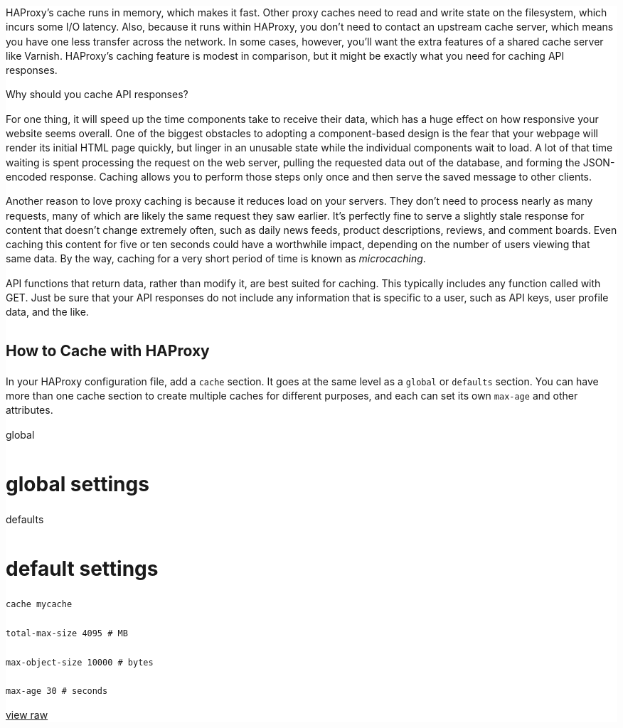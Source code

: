 HAProxy’s cache runs in memory, which makes it fast. Other proxy caches need to read and write state on the filesystem, which incurs some I/O latency. Also, because it runs within HAProxy, you don’t need to contact an upstream cache server, which means you have one less transfer across the network. In some cases, however, you’ll want the extra features of a shared cache server like Varnish. HAProxy’s caching feature is modest in comparison, but it might be exactly what you need for caching API responses.

Why should you cache API responses?

For one thing, it will speed up the time components take to receive their data, which has a huge effect on how responsive your website seems overall. One of the biggest obstacles to adopting a component-based design is the fear that your webpage will render its initial HTML page quickly, but linger in an unusable state while the individual components wait to load. A lot of that time waiting is spent processing the request on the web server, pulling the requested data out of the database, and forming the JSON-encoded response. Caching allows you to perform those steps only once and then serve the saved message to other clients.

Another reason to love proxy caching is because it reduces load on your servers. They don’t need to process nearly as many requests, many of which are likely the same request they saw earlier. It’s perfectly fine to serve a slightly stale response for content that doesn’t change extremely often, such as daily news feeds, product descriptions, reviews, and comment boards. Even caching this content for five or ten seconds could have a worthwhile impact, depending on the number of users viewing that same data. By the way, caching for a very short period of time is known as _microcaching_.

API functions that return data, rather than modify it, are best suited for caching. This typically includes any function called with GET. Just be sure that your API responses do not include any information that is specific to a user, such as API keys, user profile data, and the like.

## How to Cache with HAProxy

In your HAProxy configuration file, add a `cache` section. It goes at the same level as a `global` or `defaults` section. You can have more than one cache section to create multiple caches for different purposes, and each can set its own `max-age` and other attributes.

global

# global settings

defaults

# default settings

```
cache mycache

total-max-size 4095 # MB

max-object-size 10000 # bytes

max-age 30 # seconds
```
[view raw](https://gist.github.com/haproxytechblog/c36b02678c5449b9f0876af3d15c4774/raw/93b6537c17e23f44ec4fdb6606baefb765eaa302/blog20201021-01.cfg)[](https://gist.github.com/haproxytechblog/c36b02678c5449b9f0876af3d15c4774#file-blog20201021-01-cfg)[](https://github.com/)
